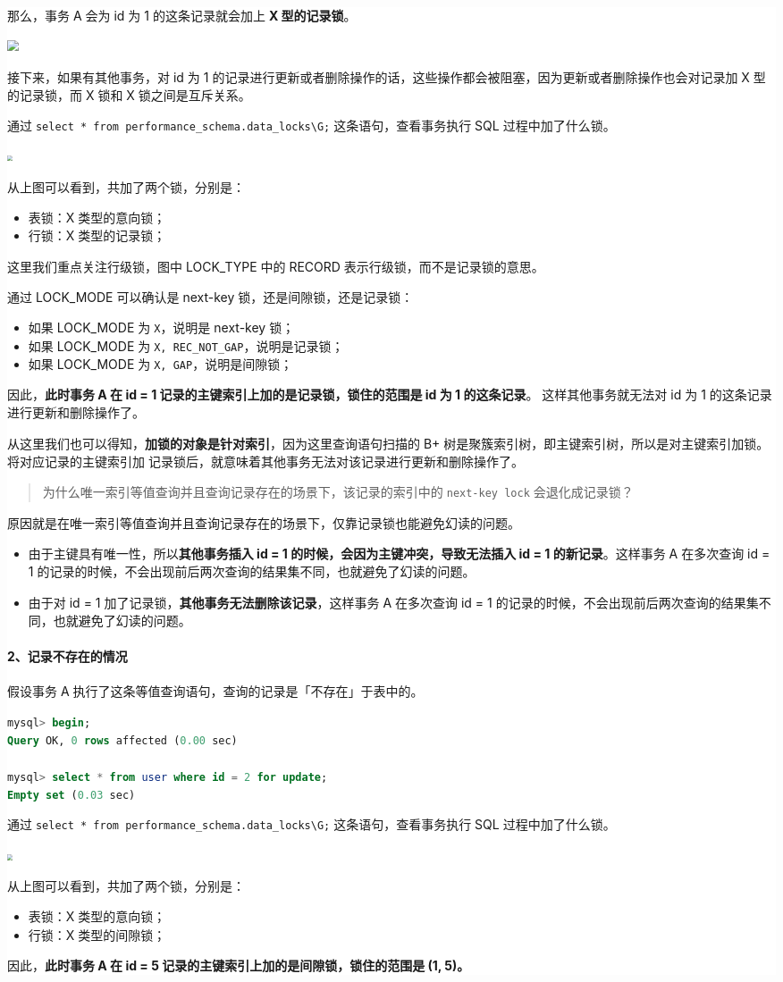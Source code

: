 那么，事务 A 会为 id 为 1 的这条记录就会加上 **X 型的记录锁**。

<img src="https://gitee.com/JBL_lun/tuchuang/raw/master/assets/唯一索引记录锁.drawio.png" style="zoom:80%;" />

接下来，如果有其他事务，对 id 为 1 的记录进行更新或者删除操作的话，这些操作都会被阻塞，因为更新或者删除操作也会对记录加 X 型的记录锁，而 X 锁和 X 锁之间是互斥关系。

通过 `select * from performance_schema.data_locks\G;` 这条语句，查看事务执行 SQL 过程中加了什么锁。

<img src="https://gitee.com/JBL_lun/tuchuang/raw/master/assets/事务a加锁分析.png" style="zoom:40%;" />

从上图可以看到，共加了两个锁，分别是：

*   表锁：X 类型的意向锁；
*   行锁：X 类型的记录锁；

这里我们重点关注行级锁，图中 LOCK\_TYPE 中的 RECORD 表示行级锁，而不是记录锁的意思。

通过 LOCK\_MODE 可以确认是 next-key 锁，还是间隙锁，还是记录锁：

*   如果 LOCK\_MODE 为 `X`，说明是 next-key 锁；
*   如果 LOCK\_MODE 为 `X, REC_NOT_GAP`，说明是记录锁；
*   如果 LOCK\_MODE 为 `X, GAP`，说明是间隙锁；

因此，**此时事务 A 在 id = 1 记录的主键索引上加的是记录锁，锁住的范围是 id 为 1 的这条记录**。 这样其他事务就无法对 id 为 1 的这条记录进行更新和删除操作了。

从这里我们也可以得知，**加锁的对象是针对索引**，因为这里查询语句扫描的 B+ 树是聚簇索引树，即主键索引树，所以是对主键索引加锁。将对应记录的主键索引加 记录锁后，就意味着其他事务无法对该记录进行更新和删除操作了。

> 为什么唯一索引等值查询并且查询记录存在的场景下，该记录的索引中的 `next-key lock` 会退化成记录锁？

原因就是在唯一索引等值查询并且查询记录存在的场景下，仅靠记录锁也能避免幻读的问题。

*   由于主键具有唯一性，所以**其他事务插入 id = 1 的时候，会因为主键冲突，导致无法插入 id = 1 的新记录**。这样事务 A 在多次查询 id = 1 的记录的时候，不会出现前后两次查询的结果集不同，也就避免了幻读的问题。

*   由于对 id = 1 加了记录锁，**其他事务无法删除该记录**，这样事务 A 在多次查询 id = 1 的记录的时候，不会出现前后两次查询的结果集不同，也就避免了幻读的问题。

#### 2、记录不存在的情况

假设事务 A 执行了这条等值查询语句，查询的记录是「不存在」于表中的。

```sql
mysql> begin;
Query OK, 0 rows affected (0.00 sec)

mysql> select * from user where id = 2 for update;
Empty set (0.03 sec) 
```

通过 `select * from performance_schema.data_locks\G;` 这条语句，查看事务执行 SQL 过程中加了什么锁。

<img src="https://gitee.com/JBL_lun/tuchuang/raw/master/assets/事务a分析1.png" style="zoom:40%;" />

从上图可以看到，共加了两个锁，分别是：

*   表锁：X 类型的意向锁；
*   行锁：X 类型的间隙锁；

因此，**此时事务 A 在 id = 5 记录的主键索引上加的是间隙锁，锁住的范围是 (1, 5)。** 
